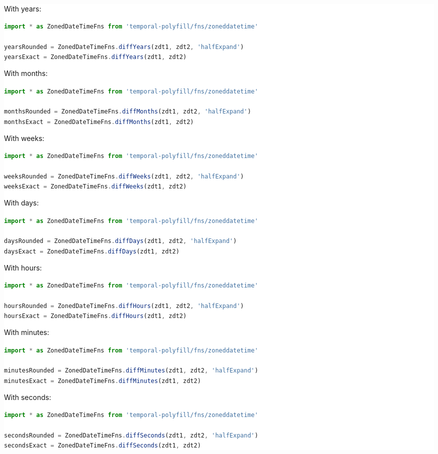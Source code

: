 With years:

```js
import * as ZonedDateTimeFns from 'temporal-polyfill/fns/zoneddatetime'

yearsRounded = ZonedDateTimeFns.diffYears(zdt1, zdt2, 'halfExpand')
yearsExact = ZonedDateTimeFns.diffYears(zdt1, zdt2)
```

With months:

```js
import * as ZonedDateTimeFns from 'temporal-polyfill/fns/zoneddatetime'

monthsRounded = ZonedDateTimeFns.diffMonths(zdt1, zdt2, 'halfExpand')
monthsExact = ZonedDateTimeFns.diffMonths(zdt1, zdt2)
```

With weeks:

```js
import * as ZonedDateTimeFns from 'temporal-polyfill/fns/zoneddatetime'

weeksRounded = ZonedDateTimeFns.diffWeeks(zdt1, zdt2, 'halfExpand')
weeksExact = ZonedDateTimeFns.diffWeeks(zdt1, zdt2)
```

With days:

```js
import * as ZonedDateTimeFns from 'temporal-polyfill/fns/zoneddatetime'

daysRounded = ZonedDateTimeFns.diffDays(zdt1, zdt2, 'halfExpand')
daysExact = ZonedDateTimeFns.diffDays(zdt1, zdt2)
```

With hours:

```js
import * as ZonedDateTimeFns from 'temporal-polyfill/fns/zoneddatetime'

hoursRounded = ZonedDateTimeFns.diffHours(zdt1, zdt2, 'halfExpand')
hoursExact = ZonedDateTimeFns.diffHours(zdt1, zdt2)
```

With minutes:

```js
import * as ZonedDateTimeFns from 'temporal-polyfill/fns/zoneddatetime'

minutesRounded = ZonedDateTimeFns.diffMinutes(zdt1, zdt2, 'halfExpand')
minutesExact = ZonedDateTimeFns.diffMinutes(zdt1, zdt2)
```

With seconds:

```js
import * as ZonedDateTimeFns from 'temporal-polyfill/fns/zoneddatetime'

secondsRounded = ZonedDateTimeFns.diffSeconds(zdt1, zdt2, 'halfExpand')
secondsExact = ZonedDateTimeFns.diffSeconds(zdt1, zdt2)
```
